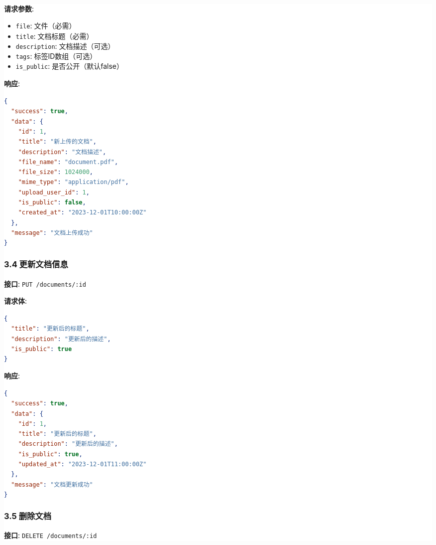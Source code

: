 **请求参数**:
- `file`: 文件（必需）
- `title`: 文档标题（必需）
- `description`: 文档描述（可选）
- `tags`: 标签ID数组（可选）
- `is_public`: 是否公开（默认false）

**响应**:
```json
{
  "success": true,
  "data": {
    "id": 1,
    "title": "新上传的文档",
    "description": "文档描述",
    "file_name": "document.pdf",
    "file_size": 1024000,
    "mime_type": "application/pdf",
    "upload_user_id": 1,
    "is_public": false,
    "created_at": "2023-12-01T10:00:00Z"
  },
  "message": "文档上传成功"
}
```

### 3.4 更新文档信息
**接口**: `PUT /documents/:id`

**请求体**:
```json
{
  "title": "更新后的标题",
  "description": "更新后的描述",
  "is_public": true
}
```

**响应**:
```json
{
  "success": true,
  "data": {
    "id": 1,
    "title": "更新后的标题",
    "description": "更新后的描述",
    "is_public": true,
    "updated_at": "2023-12-01T11:00:00Z"
  },
  "message": "文档更新成功"
}
```

### 3.5 删除文档
**接口**: `DELETE /documents/:id`
